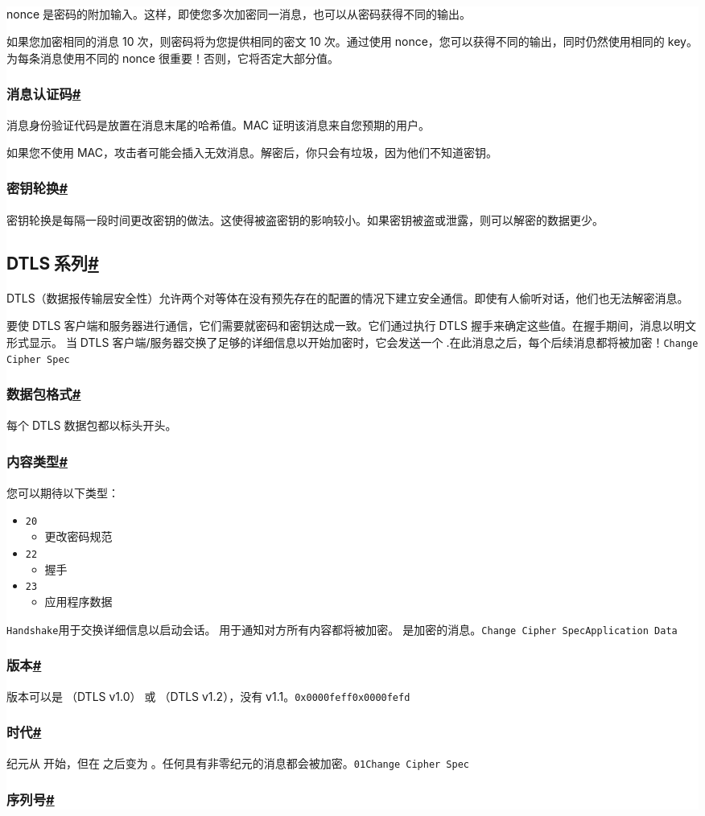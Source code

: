 nonce 是密码的附加输入。这样，即使您多次加密同一消息，也可以从密码获得不同的输出。

如果您加密相同的消息 10 次，则密码将为您提供相同的密文 10 次。通过使用 nonce，您可以获得不同的输出，同时仍然使用相同的 key。为每条消息使用不同的 nonce 很重要！否则，它将否定大部分值。

### 消息认证码[#](https://webrtcforthecurious.com/docs/04-securing/#message-authentication-code)

消息身份验证代码是放置在消息末尾的哈希值。MAC 证明该消息来自您预期的用户。

如果您不使用 MAC，攻击者可能会插入无效消息。解密后，你只会有垃圾，因为他们不知道密钥。

### 密钥轮换[#](https://webrtcforthecurious.com/docs/04-securing/#key-rotation)

密钥轮换是每隔一段时间更改密钥的做法。这使得被盗密钥的影响较小。如果密钥被盗或泄露，则可以解密的数据更少。

## DTLS 系列[#](https://webrtcforthecurious.com/docs/04-securing/#dtls)

DTLS（数据报传输层安全性）允许两个对等体在没有预先存在的配置的情况下建立安全通信。即使有人偷听对话，他们也无法解密消息。

要使 DTLS 客户端和服务器进行通信，它们需要就密码和密钥达成一致。它们通过执行 DTLS 握手来确定这些值。在握手期间，消息以明文形式显示。 当 DTLS 客户端/服务器交换了足够的详细信息以开始加密时，它会发送一个 .在此消息之后，每个后续消息都将被加密！`Change Cipher Spec`

### 数据包格式[#](https://webrtcforthecurious.com/docs/04-securing/#packet-format)

每个 DTLS 数据包都以标头开头。

### 内容类型[#](https://webrtcforthecurious.com/docs/04-securing/#content-type)

您可以期待以下类型：

- `20`
    - 更改密码规范
- `22`
    - 握手
- `23`
    - 应用程序数据

`Handshake`用于交换详细信息以启动会话。 用于通知对方所有内容都将被加密。 是加密的消息。`Change Cipher SpecApplication Data`

### 版本[#](https://webrtcforthecurious.com/docs/04-securing/#version)

版本可以是 （DTLS v1.0） 或 （DTLS v1.2），没有 v1.1。`0x0000feff0x0000fefd`

### 时代[#](https://webrtcforthecurious.com/docs/04-securing/#epoch)

纪元从 开始，但在 之后变为 。任何具有非零纪元的消息都会被加密。`01Change Cipher Spec`

### 序列号[#](https://webrtcforthecurious.com/docs/04-securing/#sequence-number)
